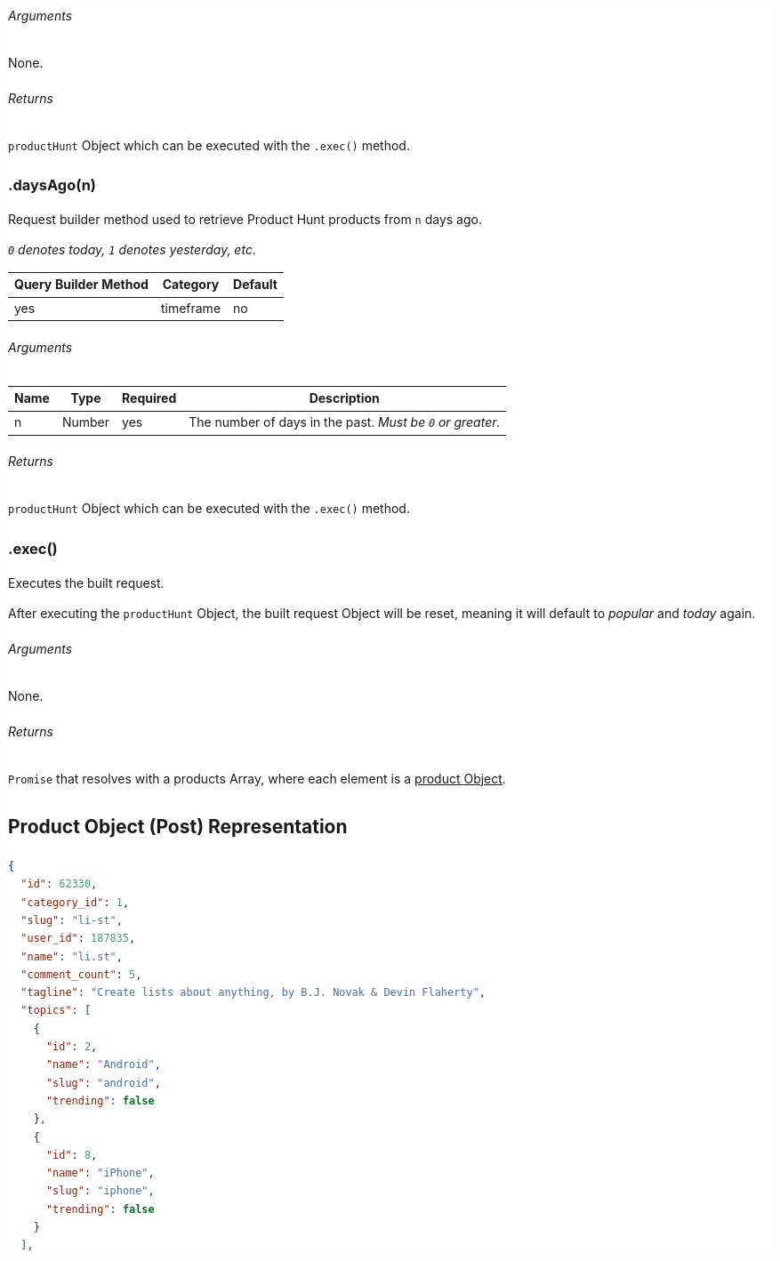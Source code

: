 ###### Arguments
None.

###### Returns
`productHunt` Object which can be executed with the `.exec()`
method.

### .daysAgo(n)
Request builder method used to retrieve Product Hunt
products from `n` days ago.

*`0` denotes today, `1` denotes yesterday, etc.*

| Query Builder Method | Category | Default |
| --- | --- | --- |
| yes  | timeframe  | no |

###### Arguments
| Name | Type | Required | Description |
| --- | --- | --- | --- |
| n  | Number  | yes | The number of days in the past. _Must be `0` or greater._

###### Returns
`productHunt` Object which can be executed with the `.exec()`
method.

### .exec()
Executes the built request.

After executing the `productHunt` Object, the built request
Object will be reset, meaning it will default to _popular_
and _today_ again.

###### Arguments
None.

###### Returns
`Promise` that resolves with a products Array, where each
element is a [product Object](#product-object-post-representation).

## Product Object (Post) Representation
```json
{
  "id": 62330,
  "category_id": 1,
  "slug": "li-st",
  "user_id": 187835,
  "name": "li.st",
  "comment_count": 5,
  "tagline": "Create lists about anything, by B.J. Novak & Devin Flaherty",
  "topics": [
    {
      "id": 2,
	  "name": "Android",
	  "slug": "android",
	  "trending": false
	},
	{
      "id": 8,
	  "name": "iPhone",
	  "slug": "iphone",
	  "trending": false
	}
  ],
```